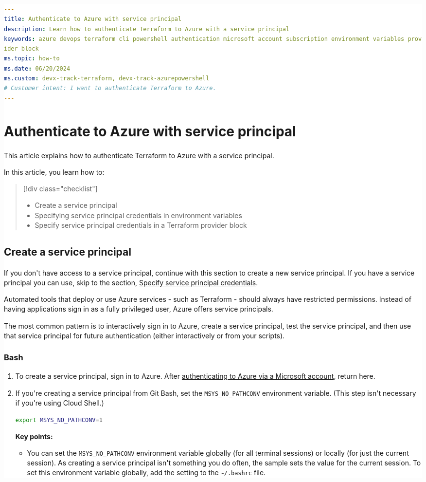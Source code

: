 ```yaml
---
title: Authenticate to Azure with service principal
description: Learn how to authenticate Terraform to Azure with a service principal
keywords: azure devops terraform cli powershell authentication microsoft account subscription environment variables provider block
ms.topic: how-to
ms.date: 06/20/2024
ms.custom: devx-track-terraform, devx-track-azurepowershell
# Customer intent: I want to authenticate Terraform to Azure.
---
```


# Authenticate to Azure with service principal

This article explains how to authenticate Terraform to Azure with a service principal.

In this article, you learn how to:

> [!div class="checklist"]
> * Create a service principal
> * Specifying service principal credentials in environment variables
> * Specify service principal credentials in a Terraform provider block

## Create a service principal

If you don't have access to a service principal, continue with this section to create a new service principal. If you have a service principal you can use, skip to the section, [Specify service principal credentials](#specify-service-principal-credentials).

Automated tools that deploy or use Azure services - such as Terraform - should always have restricted permissions. Instead of having applications sign in as a fully privileged user, Azure offers service principals.

The most common pattern is to interactively sign in to Azure, create a service principal, test the service principal, and then use that service principal for future authentication (either interactively or from your scripts).

### [Bash](#tab/bash)

1. To create a service principal, sign in to Azure. After [authenticating to Azure via a Microsoft account](authenticate-to-azure-with-microsoft-account.md), return here.

1. If you're creating a service principal from Git Bash, set the `MSYS_NO_PATHCONV` environment variable. (This step isn't necessary if you're using Cloud Shell.)

    ```bash
    export MSYS_NO_PATHCONV=1    
    ```

    **Key points:**

    - You can set the `MSYS_NO_PATHCONV` environment variable globally (for all terminal sessions) or locally (for just the current session). As creating a service principal isn't something you do often, the sample sets the value for the current session. To set this environment variable globally, add the setting to the `~/.bashrc` file.
